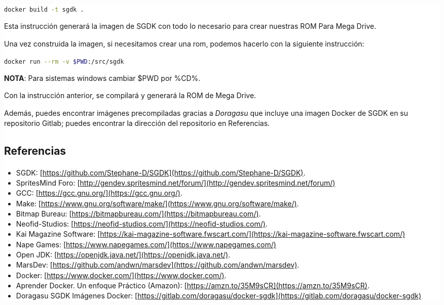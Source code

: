 ```bash
docker build -t sgdk .
```

Esta instrucción generará la imagen de SGDK con todo lo necesario para crear nuestras ROM Para Mega Drive.

Una vez construida la imagen, si necesitamos crear una rom, podemos hacerlo con la siguiente instrucción:

```bash
docker run --rm -v $PWD:/src/sgdk 
```

**NOTA**: Para sistemas windows cambiar $PWD por %CD%.

Con la instrucción anterior, se compilará y generará la ROM de Mega Drive.

Además, puedes encontrar imágenes precompiladas gracias a _Doragasu_ que incluye una imagen Docker de SGDK en su repositorio Gitlab; puedes encontrar la dirección del repositorio en Referencias.

## Referencias

* SGDK: [https://github.com/Stephane-D/SGDK](https://github.com/Stephane-D/SGDK).
* SpritesMind Foro: [http://gendev.spritesmind.net/forum/](http://gendev.spritesmind.net/forum/)
* GCC: [https://gcc.gnu.org/](https://gcc.gnu.org/).
* Make: [https://www.gnu.org/software/make/](https://www.gnu.org/software/make/).
* Bitmap Bureau: [https://bitmapbureau.com/](https://bitmapbureau.com/).
* Neofid-Studios: [https://neofid-studios.com/](https://neofid-studios.com/).
* Kai Magazine Software: [https://kai-magazine-software.fwscart.com/](https://kai-magazine-software.fwscart.com/)
* Nape Games: [https://www.napegames.com/](https://www.napegames.com/)
* Open JDK: [https://openjdk.java.net/](https://openjdk.java.net/).
* MarsDev: [https://github.com/andwn/marsdev](https://github.com/andwn/marsdev).
* Docker: [https://www.docker.com/](https://www.docker.com/).
* Aprender Docker. Un enfoque Práctico (Amazon): [https://amzn.to/35M9sCR](https://amzn.to/35M9sCR).
* Doragasu SGDK Imágenes Docker: [https://gitlab.com/doragasu/docker-sgdk](https://gitlab.com/doragasu/docker-sgdk)
